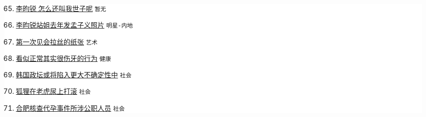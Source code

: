 65. [李昀锐 怎么还叫我世子呢](https://m.weibo.cn/search?containerid=100103type%3D1%26t%3D10%26q%3D%E6%9D%8E%E6%98%80%E9%94%90+%E6%80%8E%E4%B9%88%E8%BF%98%E5%8F%AB%E6%88%91%E4%B8%96%E5%AD%90%E5%91%A2&stream_entry_id=31&isnewpage=1&extparam=seat%3D1%26flag%3D0%26filter_type%3Drealtimehot%26c_type%3D31%26lcate%3D5001%26band_rank%3D27%26cate%3D5001%26pos%3D26%26q%3D%25E6%259D%258E%25E6%2598%2580%25E9%2594%2590%2520%25E6%2580%258E%25E4%25B9%2588%25E8%25BF%2598%25E5%258F%25AB%25E6%2588%2591%25E4%25B8%2596%25E5%25AD%2590%25E5%2591%25A2%26dgr%3D0%26stream_entry_id%3D31%26realpos%3D27%26display_time%3D1734305064%26pre_seqid%3D173430506422102171151157) `暂无` 

66. [李昀锐站姐去年发孟子义照片](https://m.weibo.cn/search?containerid=100103type%3D1%26t%3D10%26q%3D%23%E6%9D%8E%E6%98%80%E9%94%90%E7%AB%99%E5%A7%90%E5%8E%BB%E5%B9%B4%E5%8F%91%E5%AD%9F%E5%AD%90%E4%B9%89%E7%85%A7%E7%89%87%23&stream_entry_id=31&isnewpage=1&extparam=seat%3D1%26flag%3D0%26filter_type%3Drealtimehot%26c_type%3D31%26lcate%3D5001%26band_rank%3D28%26cate%3D5001%26pos%3D27%26q%3D%2523%25E6%259D%258E%25E6%2598%2580%25E9%2594%2590%25E7%25AB%2599%25E5%25A7%2590%25E5%258E%25BB%25E5%25B9%25B4%25E5%258F%2591%25E5%25AD%259F%25E5%25AD%2590%25E4%25B9%2589%25E7%2585%25A7%25E7%2589%2587%2523%26dgr%3D0%26stream_entry_id%3D31%26realpos%3D28%26display_time%3D1734305064%26pre_seqid%3D173430506422102171151157) `明星-内地` 

67. [第一次见会拉丝的纸张](https://m.weibo.cn/search?containerid=100103type%3D1%26t%3D10%26q%3D%E7%AC%AC%E4%B8%80%E6%AC%A1%E8%A7%81%E4%BC%9A%E6%8B%89%E4%B8%9D%E7%9A%84%E7%BA%B8%E5%BC%A0&stream_entry_id=31&isnewpage=1&extparam=seat%3D1%26flag%3D1%26filter_type%3Drealtimehot%26c_type%3D31%26lcate%3D5001%26band_rank%3D29%26cate%3D5001%26pos%3D28%26q%3D%25E7%25AC%25AC%25E4%25B8%2580%25E6%25AC%25A1%25E8%25A7%2581%25E4%25BC%259A%25E6%258B%2589%25E4%25B8%259D%25E7%259A%2584%25E7%25BA%25B8%25E5%25BC%25A0%26dgr%3D0%26stream_entry_id%3D31%26realpos%3D29%26display_time%3D1734305064%26pre_seqid%3D173430506422102171151157) `艺术` 

68. [看似正常其实很伤牙的行为](https://m.weibo.cn/search?containerid=100103type%3D1%26t%3D10%26q%3D%23%E7%9C%8B%E4%BC%BC%E6%AD%A3%E5%B8%B8%E5%85%B6%E5%AE%9E%E5%BE%88%E4%BC%A4%E7%89%99%E7%9A%84%E8%A1%8C%E4%B8%BA%23&stream_entry_id=31&isnewpage=1&extparam=seat%3D1%26flag%3D1%26filter_type%3Drealtimehot%26c_type%3D31%26lcate%3D5001%26band_rank%3D30%26cate%3D5001%26pos%3D29%26q%3D%2523%25E7%259C%258B%25E4%25BC%25BC%25E6%25AD%25A3%25E5%25B8%25B8%25E5%2585%25B6%25E5%25AE%259E%25E5%25BE%2588%25E4%25BC%25A4%25E7%2589%2599%25E7%259A%2584%25E8%25A1%258C%25E4%25B8%25BA%2523%26dgr%3D0%26stream_entry_id%3D31%26realpos%3D30%26display_time%3D1734305064%26pre_seqid%3D173430506422102171151157) `健康` 

69. [韩国政坛或将陷入更大不确定性中](https://m.weibo.cn/search?containerid=100103type%3D1%26t%3D10%26q%3D%23%E9%9F%A9%E5%9B%BD%E6%94%BF%E5%9D%9B%E6%88%96%E5%B0%86%E9%99%B7%E5%85%A5%E6%9B%B4%E5%A4%A7%E4%B8%8D%E7%A1%AE%E5%AE%9A%E6%80%A7%E4%B8%AD%23&stream_entry_id=31&isnewpage=1&extparam=seat%3D1%26flag%3D0%26filter_type%3Drealtimehot%26c_type%3D31%26lcate%3D5001%26band_rank%3D31%26cate%3D5001%26pos%3D30%26q%3D%2523%25E9%259F%25A9%25E5%259B%25BD%25E6%2594%25BF%25E5%259D%259B%25E6%2588%2596%25E5%25B0%2586%25E9%2599%25B7%25E5%2585%25A5%25E6%259B%25B4%25E5%25A4%25A7%25E4%25B8%258D%25E7%25A1%25AE%25E5%25AE%259A%25E6%2580%25A7%25E4%25B8%25AD%2523%26dgr%3D0%26stream_entry_id%3D31%26realpos%3D31%26display_time%3D1734305064%26pre_seqid%3D173430506422102171151157) `社会` 

70. [狐狸在老虎尿上打滚](https://m.weibo.cn/search?containerid=100103type%3D1%26t%3D10%26q%3D%23%E7%8B%90%E7%8B%B8%E5%9C%A8%E8%80%81%E8%99%8E%E5%B0%BF%E4%B8%8A%E6%89%93%E6%BB%9A%23&stream_entry_id=31&isnewpage=1&extparam=seat%3D1%26flag%3D0%26filter_type%3Drealtimehot%26c_type%3D31%26lcate%3D5001%26band_rank%3D32%26cate%3D5001%26pos%3D31%26q%3D%2523%25E7%258B%2590%25E7%258B%25B8%25E5%259C%25A8%25E8%2580%2581%25E8%2599%258E%25E5%25B0%25BF%25E4%25B8%258A%25E6%2589%2593%25E6%25BB%259A%2523%26dgr%3D0%26stream_entry_id%3D31%26realpos%3D32%26display_time%3D1734305064%26pre_seqid%3D173430506422102171151157) `社会` 

71. [合肥核查代孕事件所涉公职人员](https://m.weibo.cn/search?containerid=100103type%3D1%26t%3D10%26q%3D%23%E5%90%88%E8%82%A5%E6%A0%B8%E6%9F%A5%E4%BB%A3%E5%AD%95%E4%BA%8B%E4%BB%B6%E6%89%80%E6%B6%89%E5%85%AC%E8%81%8C%E4%BA%BA%E5%91%98%23&stream_entry_id=31&isnewpage=1&extparam=seat%3D1%26flag%3D0%26filter_type%3Drealtimehot%26c_type%3D31%26lcate%3D5001%26band_rank%3D33%26cate%3D5001%26pos%3D32%26q%3D%2523%25E5%2590%2588%25E8%2582%25A5%25E6%25A0%25B8%25E6%259F%25A5%25E4%25BB%25A3%25E5%25AD%2595%25E4%25BA%258B%25E4%25BB%25B6%25E6%2589%2580%25E6%25B6%2589%25E5%2585%25AC%25E8%2581%258C%25E4%25BA%25BA%25E5%2591%2598%2523%26dgr%3D0%26stream_entry_id%3D31%26realpos%3D33%26display_time%3D1734305064%26pre_seqid%3D173430506422102171151157) `社会` 

